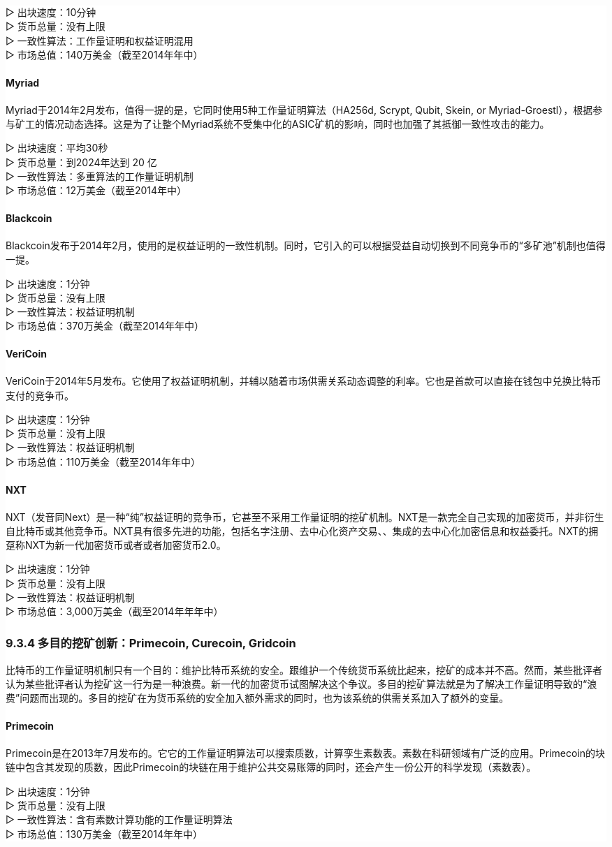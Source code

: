▷ 出块速度：10分钟
<br>▷ 货币总量：没有上限
<br>▷ 一致性算法：工作量证明和权益证明混用
<br>▷ 市场总值：140万美金（截至2014年年中）

#### Myriad

Myriad于2014年2月发布，值得一提的是，它同时使用5种工作量证明算法（HA256d, Scrypt, Qubit, Skein, or Myriad-Groestl），根据参与矿工的情况动态选择。这是为了让整个Myriad系统不受集中化的ASIC矿机的影响，同时也加强了其抵御一致性攻击的能力。

▷ 出块速度：平均30秒
<br>▷ 货币总量：到2024年达到 20 亿
<br>▷ 一致性算法：多重算法的工作量证明机制
<br>▷ 市场总值：12万美金（截至2014年中）

#### Blackcoin

Blackcoin发布于2014年2月，使用的是权益证明的一致性机制。同时，它引入的可以根据受益自动切换到不同竞争币的“多矿池”机制也值得一提。

▷ 出块速度：1分钟
<br>▷ 货币总量：没有上限
<br>▷ 一致性算法：权益证明机制
<br>▷ 市场总值：370万美金（截至2014年年中）

#### VeriCoin

VeriCoin于2014年5月发布。它使用了权益证明机制，并辅以随着市场供需关系动态调整的利率。它也是首款可以直接在钱包中兑换比特币支付的竞争币。

▷ 出块速度：1分钟
<br>▷ 货币总量：没有上限
<br>▷ 一致性算法：权益证明机制
<br>▷ 市场总值：110万美金（截至2014年年中）

#### NXT

NXT（发音同Next）是一种“纯”权益证明的竞争币，它甚至不采用工作量证明的挖矿机制。NXT是一款完全自己实现的加密货币，并非衍生自比特币或其他竞争币。NXT具有很多先进的功能，包括名字注册、去中心化资产交易、、集成的去中心化加密信息和权益委托。NXT的拥趸称NXT为新一代加密货币或者或者加密货币2.0。

▷ 出块速度：1分钟
<br>▷ 货币总量：没有上限
<br>▷ 一致性算法：权益证明机制
<br>▷ 市场总值：3,000万美金（截至2014年年年中）

### 9.3.4 多目的挖矿创新：Primecoin, Curecoin, Gridcoin

比特币的工作量证明机制只有一个目的：维护比特币系统的安全。跟维护一个传统货币系统比起来，挖矿的成本并不高。然而，某些批评者认为某些批评者认为挖矿这一行为是一种浪费。新一代的加密货币试图解决这个争议。多目的挖矿算法就是为了解决工作量证明导致的“浪费”问题而出现的。多目的挖矿在为货币系统的安全加入额外需求的同时，也为该系统的供需关系加入了额外的变量。

#### Primecoin

Primecoin是在2013年7月发布的。它它的工作量证明算法可以搜索质数，计算孪生素数表。素数在科研领域有广泛的应用。Primecoin的块链中包含其发现的质数，因此Primecoin的块链在用于维护公共交易账簿的同时，还会产生一份公开的科学发现（素数表）。

▷ 出块速度：1分钟
<br>▷ 货币总量：没有上限
<br>▷ 一致性算法：含有素数计算功能的工作量证明算法
<br>▷ 市场总值：130万美金（截至2014年年中）
